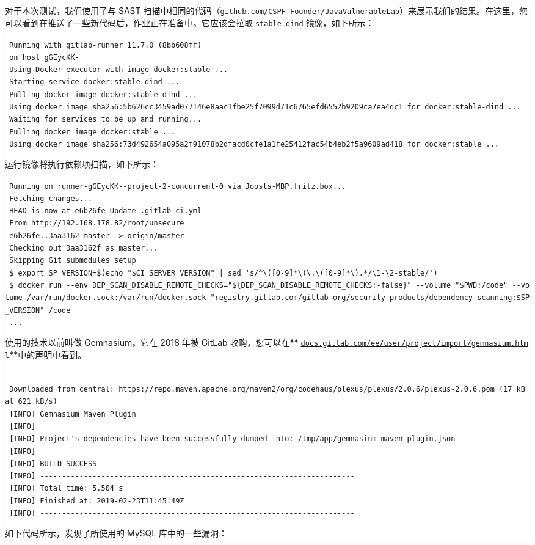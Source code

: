 对于本次测试，我们使用了与 SAST 扫描中相同的代码（[`github.com/CSPF-Founder/JavaVulnerableLab`](https://github.com/CSPF-Founder/JavaVulnerableLab)）来展示我们的结果。在这里，您可以看到在推送了一些新代码后，作业正在准备中。它应该会拉取 `stable-dind` 镜像，如下所示：

```
 Running with gitlab-runner 11.7.0 (8bb608ff)
 on host gGEycKK-
 Using Docker executor with image docker:stable ...
 Starting service docker:stable-dind ...
 Pulling docker image docker:stable-dind ...
 Using docker image sha256:5b626cc3459ad077146e8aac1fbe25f7099d71c6765efd6552b9209ca7ea4dc1 for docker:stable-dind ...
 Waiting for services to be up and running...
 Pulling docker image docker:stable ...
 Using docker image sha256:73d492654a095a2f91078b2dfacd0cfe1a1fe25412fac54b4eb2f5a9609ad418 for docker:stable ...
```

运行镜像将执行依赖项扫描，如下所示：

```
 Running on runner-gGEycKK--project-2-concurrent-0 via Joosts-MBP.fritz.box...
 Fetching changes...
 HEAD is now at e6b26fe Update .gitlab-ci.yml
 From http://192.168.178.82/root/unsecure
 e6b26fe..3aa3162 master -> origin/master
 Checking out 3aa3162f as master...
 Skipping Git submodules setup
 $ export SP_VERSION=$(echo "$CI_SERVER_VERSION" | sed 's/^\([0-9]*\)\.\([0-9]*\).*/\1-\2-stable/')
 $ docker run --env DEP_SCAN_DISABLE_REMOTE_CHECKS="${DEP_SCAN_DISABLE_REMOTE_CHECKS:-false}" --volume "$PWD:/code" --volume /var/run/docker.sock:/var/run/docker.sock "registry.gitlab.com/gitlab-org/security-products/dependency-scanning:$SP_VERSION" /code
 ...
```

使用的技术以前叫做 Gemnasium。它在 2018 年被 GitLab 收购，您可以在** [`docs.gitlab.com/ee/user/project/import/gemnasium.html`](https://docs.gitlab.com/ee/user/project/import/gemnasium.html)**中的声明中看到。

```

 Downloaded from central: https://repo.maven.apache.org/maven2/org/codehaus/plexus/plexus/2.0.6/plexus-2.0.6.pom (17 kB at 621 kB/s)
 [INFO] Gemnasium Maven Plugin
 [INFO]
 [INFO] Project's dependencies have been successfully dumped into: /tmp/app/gemnasium-maven-plugin.json
 [INFO] ------------------------------------------------------------------------
 [INFO] BUILD SUCCESS
 [INFO] ------------------------------------------------------------------------
 [INFO] Total time: 5.504 s
 [INFO] Finished at: 2019-02-23T11:45:49Z
 [INFO] ------------------------------------------------------------------------
```

如下代码所示，发现了所使用的 MySQL 库中的一些漏洞：
